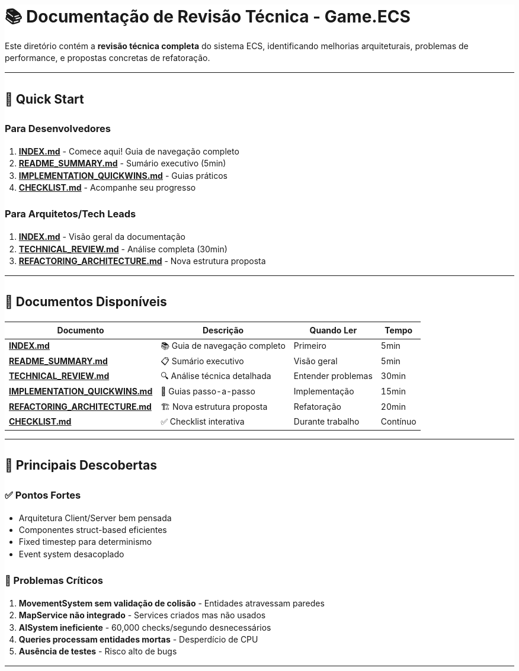 # 📚 Documentação de Revisão Técnica - Game.ECS

Este diretório contém a **revisão técnica completa** do sistema ECS, identificando melhorias arquiteturais, problemas de performance, e propostas concretas de refatoração.

---

## 🚀 Quick Start

### Para Desenvolvedores
1. **[INDEX.md](INDEX.md)** - Comece aqui! Guia de navegação completo
2. **[README_SUMMARY.md](README_SUMMARY.md)** - Sumário executivo (5min)
3. **[IMPLEMENTATION_QUICKWINS.md](IMPLEMENTATION_QUICKWINS.md)** - Guias práticos
4. **[CHECKLIST.md](CHECKLIST.md)** - Acompanhe seu progresso

### Para Arquitetos/Tech Leads
1. **[INDEX.md](INDEX.md)** - Visão geral da documentação
2. **[TECHNICAL_REVIEW.md](TECHNICAL_REVIEW.md)** - Análise completa (30min)
3. **[REFACTORING_ARCHITECTURE.md](REFACTORING_ARCHITECTURE.md)** - Nova estrutura proposta

---

## 📄 Documentos Disponíveis

| Documento | Descrição | Quando Ler | Tempo |
|-----------|-----------|------------|-------|
| **[INDEX.md](INDEX.md)** | 📚 Guia de navegação completo | Primeiro | 5min |
| **[README_SUMMARY.md](README_SUMMARY.md)** | 📋 Sumário executivo | Visão geral | 5min |
| **[TECHNICAL_REVIEW.md](TECHNICAL_REVIEW.md)** | 🔍 Análise técnica detalhada | Entender problemas | 30min |
| **[IMPLEMENTATION_QUICKWINS.md](IMPLEMENTATION_QUICKWINS.md)** | 🚀 Guias passo-a-passo | Implementação | 15min |
| **[REFACTORING_ARCHITECTURE.md](REFACTORING_ARCHITECTURE.md)** | 🏗️ Nova estrutura proposta | Refatoração | 20min |
| **[CHECKLIST.md](CHECKLIST.md)** | ✅ Checklist interativa | Durante trabalho | Contínuo |

---

## 🎯 Principais Descobertas

### ✅ Pontos Fortes
- Arquitetura Client/Server bem pensada
- Componentes struct-based eficientes
- Fixed timestep para determinismo
- Event system desacoplado

### 🚨 Problemas Críticos
1. **MovementSystem sem validação de colisão** - Entidades atravessam paredes
2. **MapService não integrado** - Services criados mas não usados
3. **AISystem ineficiente** - 60,000 checks/segundo desnecessários
4. **Queries processam entidades mortas** - Desperdício de CPU
5. **Ausência de testes** - Risco alto de bugs

---
